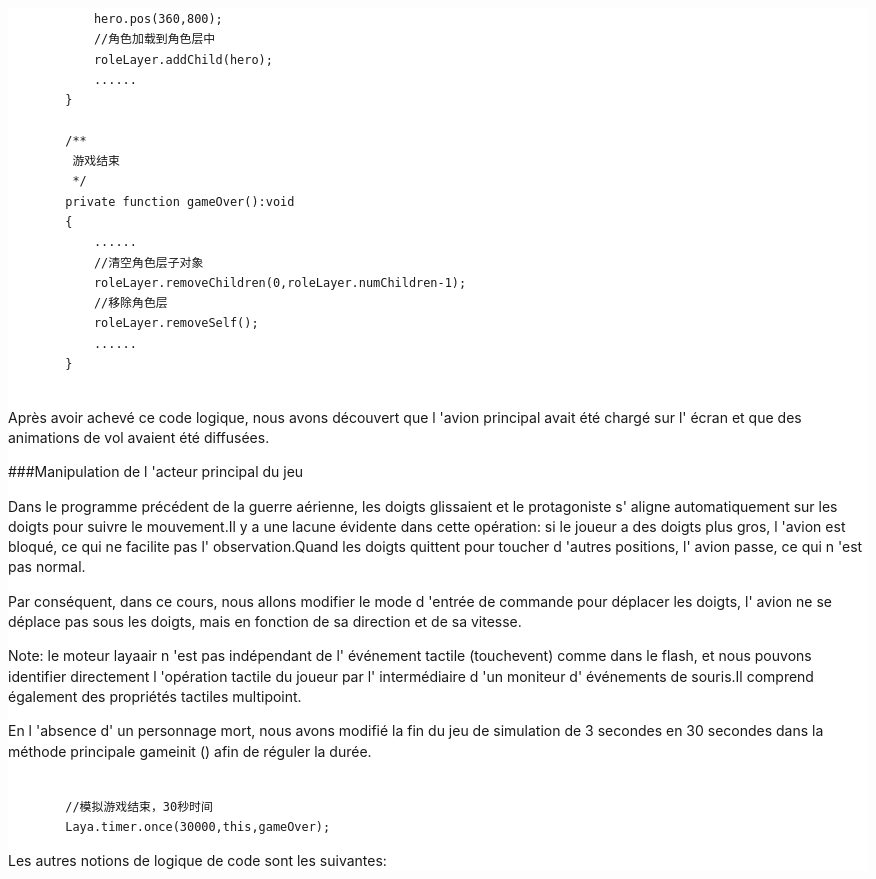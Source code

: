 ```
			hero.pos(360,800);
			//角色加载到角色层中
			roleLayer.addChild(hero);
			......
		}
		
        /**
		 游戏结束
		 */
		private function gameOver():void
		{
			......
			//清空角色层子对象
			roleLayer.removeChildren(0,roleLayer.numChildren-1);
			//移除角色层
			roleLayer.removeSelf();
			......
		}
		
```




Après avoir achevé ce code logique, nous avons découvert que l 'avion principal avait été chargé sur l' écran et que des animations de vol avaient été diffusées.



###Manipulation de l 'acteur principal du jeu

Dans le programme précédent de la guerre aérienne, les doigts glissaient et le protagoniste s' aligne automatiquement sur les doigts pour suivre le mouvement.Il y a une lacune évidente dans cette opération: si le joueur a des doigts plus gros, l 'avion est bloqué, ce qui ne facilite pas l' observation.Quand les doigts quittent pour toucher d 'autres positions, l' avion passe, ce qui n 'est pas normal.

Par conséquent, dans ce cours, nous allons modifier le mode d 'entrée de commande pour déplacer les doigts, l' avion ne se déplace pas sous les doigts, mais en fonction de sa direction et de sa vitesse.

Note: le moteur layaair n 'est pas indépendant de l' événement tactile (touchevent) comme dans le flash, et nous pouvons identifier directement l 'opération tactile du joueur par l' intermédiaire d 'un moniteur d' événements de souris.Il comprend également des propriétés tactiles multipoint.

En l 'absence d' un personnage mort, nous avons modifié la fin du jeu de simulation de 3 secondes en 30 secondes dans la méthode principale gameinit () afin de réguler la durée.


```

		//模拟游戏结束，30秒时间
		Laya.timer.once(30000,this,gameOver);
```


Les autres notions de logique de code sont les suivantes:
